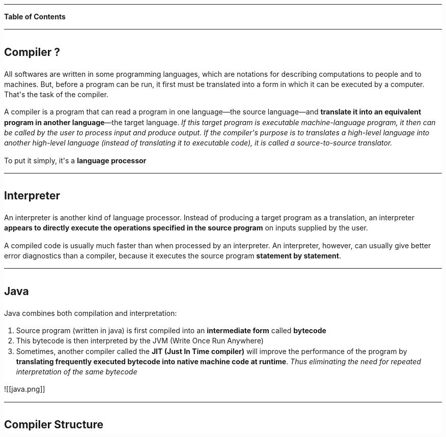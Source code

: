****
**Table of Contents**
```table-of-contents
```

****
## Compiler ?

All softwares are written in some programming languages, which are notations for describing computations to people and to machines.
But, before a program can be run, it first must be translated into a form in which it can be executed by a computer. That's the task of the compiler.

A compiler is a program that can read a program in one language—the source
language—and **translate it into an equivalent program in another language**—the target
language.
	*If this target program is executable machine-language program, it then can be called by the user to process input and produce output.
	If the compiler's purpose is to translates a high-level language into another high-level language (instead of translating it to executable code), it is called a source-to-source translator.*

To put it simply, it's a **language processor**


****
## Interpreter

An interpreter is another kind of language processor. Instead of producing a target
program as a translation, an interpreter **appears to directly execute the operations specified in the source program** on inputs supplied by the user.

A compiled code is usually much faster than when processed by an interpreter. 
An interpreter, however, can usually give better error diagnostics than a compiler, because it executes the source program **statement by statement**. 


****
## Java

Java combines both compilation and interpretation:
1. Source program (written in java) is first compiled into an **intermediate form** called **bytecode**
2. This bytecode is then interpreted by the JVM (Write Once Run Anywhere)
3. Sometimes, another compiler called the **JIT (Just In Time compiler)** will improve the performance of the program by **translating frequently executed bytecode into native machine code at runtime**. 
	*Thus eliminating the need for repeated interpretation of the same bytecode*

![[java.png]]


****
## Compiler Structure
